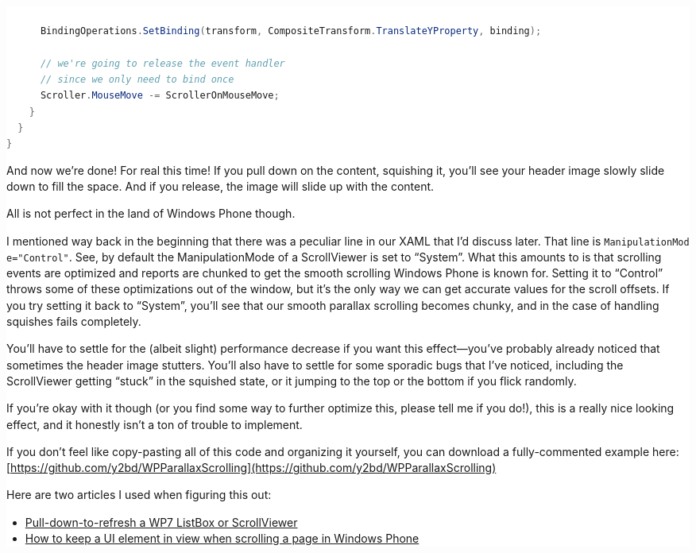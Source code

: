 ```csharp

      BindingOperations.SetBinding(transform, CompositeTransform.TranslateYProperty, binding);

      // we're going to release the event handler
      // since we only need to bind once
      Scroller.MouseMove -= ScrollerOnMouseMove;
    }
  }
}
```

And now we’re done! For real this time! If you pull down on the content, squishing it, you’ll see your header image slowly slide down to fill the space. And if you release, the image will slide up with the content.

All is not perfect in the land of Windows Phone though.

I mentioned way back in the beginning that there was a peculiar line in our XAML that I’d discuss later. That line is `ManipulationMode="Control"`. See, by default the ManipulationMode of a ScrollViewer is set to “System”. What this amounts to is that scrolling events are optimized and reports are chunked to get the smooth scrolling Windows Phone is known for. Setting it to “Control” throws some of these optimizations out of the window, but it’s the only way we can get accurate values for the scroll offsets. If you try setting it back to “System”, you’ll see that our smooth parallax scrolling becomes chunky, and in the case of handling squishes fails completely.

You’ll have to settle for the (albeit slight) performance decrease if you want this effect—you’ve probably already noticed that sometimes the header image stutters. You’ll also have to settle for some sporadic bugs that I’ve noticed, including the ScrollViewer getting “stuck” in the squished state, or it jumping to the top or the bottom if you flick randomly.

If you’re okay with it though (or you find some way to further optimize this, please tell me if you do!), this is a really nice looking effect, and it honestly isn’t a ton of trouble to implement.

If you don’t feel like copy-pasting all of this code and organizing it yourself, you can download a fully-commented example here: [https://github.com/y2bd/WPParallaxScrolling](https://github.com/y2bd/WPParallaxScrolling)

Here are two articles I used when figuring this out:

*   [Pull-down-to-refresh a WP7 ListBox or ScrollViewer](http://blogs.msdn.com/b/jasongin/archive/2011/04/13/pull-down-to-refresh-a-wp7-listbox-or-scrollviewer.aspx)
*   [How to keep a UI element in view when scrolling a page in Windows Phone](http://developer.nokia.com/community/wiki/How_to_keep_a_UI_element_in_view_when_scrolling_a_page_in_Windows_Phone)
